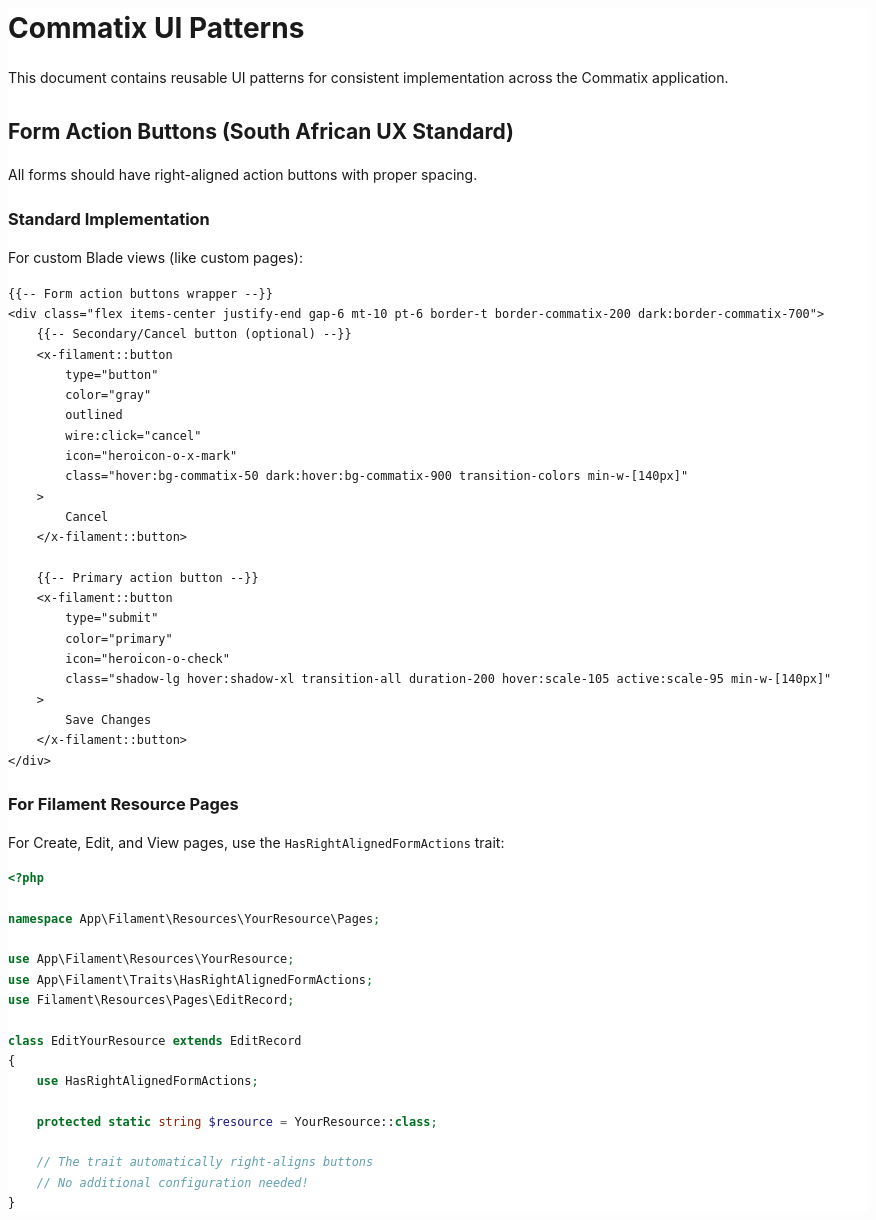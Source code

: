 # Commatix UI Patterns

This document contains reusable UI patterns for consistent implementation across the Commatix application.

## Form Action Buttons (South African UX Standard)

All forms should have right-aligned action buttons with proper spacing.

### Standard Implementation

For custom Blade views (like custom pages):

```blade
{{-- Form action buttons wrapper --}}
<div class="flex items-center justify-end gap-6 mt-10 pt-6 border-t border-commatix-200 dark:border-commatix-700">
    {{-- Secondary/Cancel button (optional) --}}
    <x-filament::button
        type="button"
        color="gray"
        outlined
        wire:click="cancel"
        icon="heroicon-o-x-mark"
        class="hover:bg-commatix-50 dark:hover:bg-commatix-900 transition-colors min-w-[140px]"
    >
        Cancel
    </x-filament::button>

    {{-- Primary action button --}}
    <x-filament::button
        type="submit"
        color="primary"
        icon="heroicon-o-check"
        class="shadow-lg hover:shadow-xl transition-all duration-200 hover:scale-105 active:scale-95 min-w-[140px]"
    >
        Save Changes
    </x-filament::button>
</div>
```

### For Filament Resource Pages

For Create, Edit, and View pages, use the `HasRightAlignedFormActions` trait:

```php
<?php

namespace App\Filament\Resources\YourResource\Pages;

use App\Filament\Resources\YourResource;
use App\Filament\Traits\HasRightAlignedFormActions;
use Filament\Resources\Pages\EditRecord;

class EditYourResource extends EditRecord
{
    use HasRightAlignedFormActions;

    protected static string $resource = YourResource::class;

    // The trait automatically right-aligns buttons
    // No additional configuration needed!
}
```